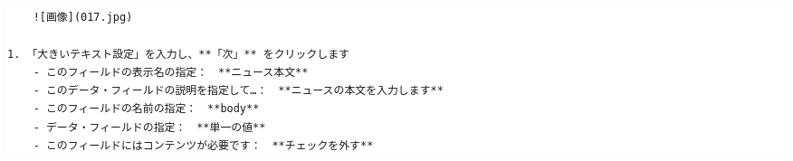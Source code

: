         ![画像](017.jpg)

    1. 「大きいテキスト設定」を入力し、**「次」** をクリックします
        - このフィールドの表示名の指定：　**ニュース本文**
        - このデータ・フィールドの説明を指定して…：　**ニュースの本文を入力します**
        - このフィールドの名前の指定：　**body**
        - データ・フィールドの指定：　**単一の値**
        - このフィールドにはコンテンツが必要です：　**チェックを外す**
